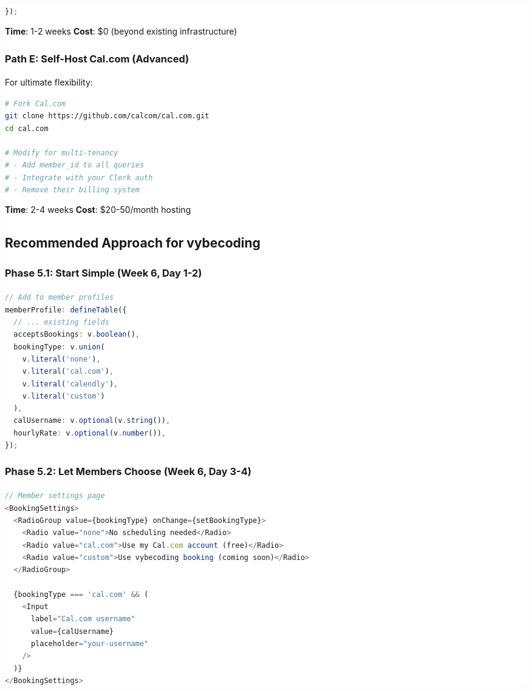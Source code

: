 ```typescript
});
```

**Time**: 1-2 weeks
**Cost**: $0 (beyond existing infrastructure)

### Path E: Self-Host Cal.com (Advanced)
For ultimate flexibility:

```bash
# Fork Cal.com
git clone https://github.com/calcom/cal.com.git
cd cal.com

# Modify for multi-tenancy
# - Add member_id to all queries
# - Integrate with your Clerk auth
# - Remove their billing system
```

**Time**: 2-4 weeks
**Cost**: $20-50/month hosting

## Recommended Approach for vybecoding

### Phase 5.1: Start Simple (Week 6, Day 1-2)
```typescript
// Add to member profiles
memberProfile: defineTable({
  // ... existing fields
  acceptsBookings: v.boolean(),
  bookingType: v.union(
    v.literal('none'),
    v.literal('cal.com'),
    v.literal('calendly'),
    v.literal('custom')
  ),
  calUsername: v.optional(v.string()),
  hourlyRate: v.optional(v.number()),
});
```

### Phase 5.2: Let Members Choose (Week 6, Day 3-4)
```typescript
// Member settings page
<BookingSettings>
  <RadioGroup value={bookingType} onChange={setBookingType}>
    <Radio value="none">No scheduling needed</Radio>
    <Radio value="cal.com">Use my Cal.com account (free)</Radio>
    <Radio value="custom">Use vybecoding booking (coming soon)</Radio>
  </RadioGroup>
  
  {bookingType === 'cal.com' && (
    <Input 
      label="Cal.com username"
      value={calUsername}
      placeholder="your-username"
    />
  )}
</BookingSettings>
```
